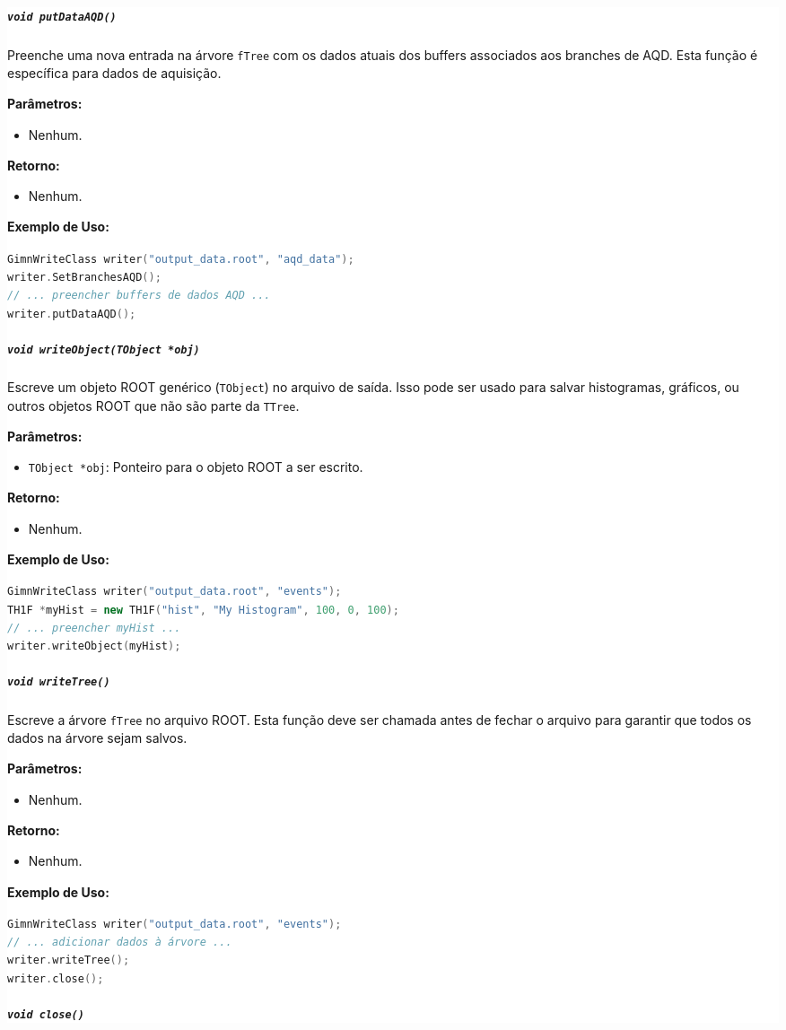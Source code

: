 ##### `void putDataAQD()`

Preenche uma nova entrada na árvore `fTree` com os dados atuais dos buffers associados aos branches de AQD. Esta função é específica para dados de aquisição.

**Parâmetros:**
- Nenhum.

**Retorno:**
- Nenhum.

**Exemplo de Uso:**
```cpp
GimnWriteClass writer("output_data.root", "aqd_data");
writer.SetBranchesAQD();
// ... preencher buffers de dados AQD ...
writer.putDataAQD();
```

##### `void writeObject(TObject *obj)`

Escreve um objeto ROOT genérico (`TObject`) no arquivo de saída. Isso pode ser usado para salvar histogramas, gráficos, ou outros objetos ROOT que não são parte da `TTree`.

**Parâmetros:**
- `TObject *obj`: Ponteiro para o objeto ROOT a ser escrito.

**Retorno:**
- Nenhum.

**Exemplo de Uso:**
```cpp
GimnWriteClass writer("output_data.root", "events");
TH1F *myHist = new TH1F("hist", "My Histogram", 100, 0, 100);
// ... preencher myHist ...
writer.writeObject(myHist);
```

##### `void writeTree()`

Escreve a árvore `fTree` no arquivo ROOT. Esta função deve ser chamada antes de fechar o arquivo para garantir que todos os dados na árvore sejam salvos.

**Parâmetros:**
- Nenhum.

**Retorno:**
- Nenhum.

**Exemplo de Uso:**
```cpp
GimnWriteClass writer("output_data.root", "events");
// ... adicionar dados à árvore ...
writer.writeTree();
writer.close();
```

##### `void close()`
